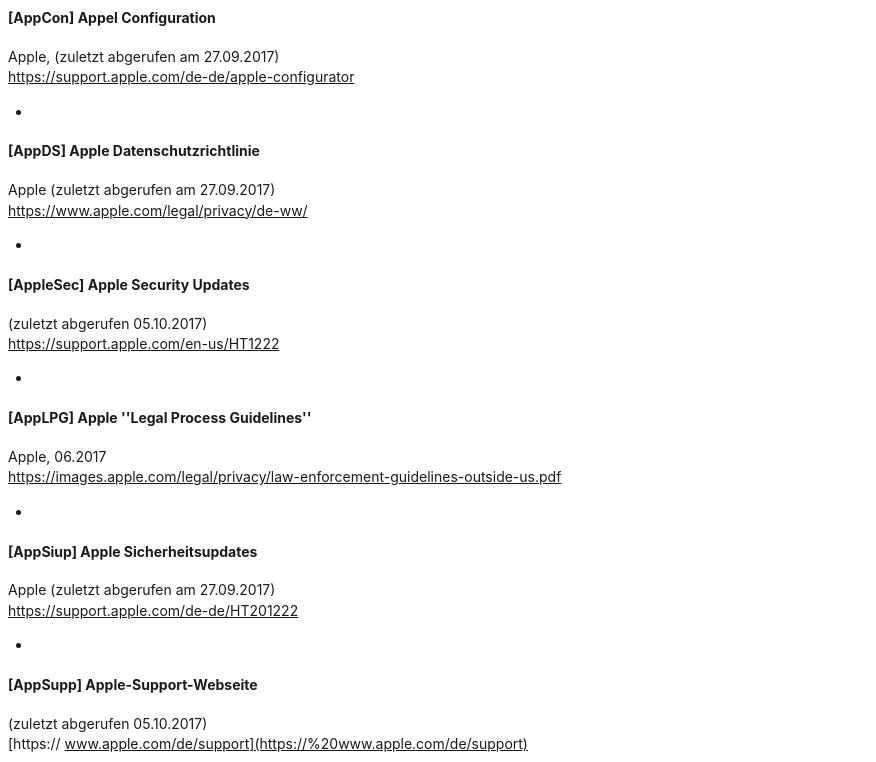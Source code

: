  #### [AppCon] Appel Configuration

  

 Apple, (zuletzt abgerufen am 27.09.2017)  
 <https://support.apple.com/de-de/apple-configurator>

  

 
*  

 #### [AppDS] Apple Datenschutzrichtlinie

  

 Apple (zuletzt abgerufen am 27.09.2017)  
 <https://www.apple.com/legal/privacy/de-ww/>

  

 
*  

 #### [AppleSec] Apple Security Updates

  

 (zuletzt abgerufen 05.10.2017)  
 <https://support.apple.com/en-us/HT1222>

  

 
*  

 #### [AppLPG] Apple ''Legal Process Guidelines''

  

 Apple, 06.2017  
 <https://images.apple.com/legal/privacy/law-enforcement-guidelines-outside-us.pdf>

  

 
*  

 #### [AppSiup] Apple Sicherheitsupdates

  

 Apple (zuletzt abgerufen am 27.09.2017)  
 <https://support.apple.com/de-de/HT201222>

  

 
*  

 #### [AppSupp] Apple-Support-Webseite

  

 (zuletzt abgerufen 05.10.2017)  
 [https:// www.apple.com/de/support](https://%20www.apple.com/de/support)

  
